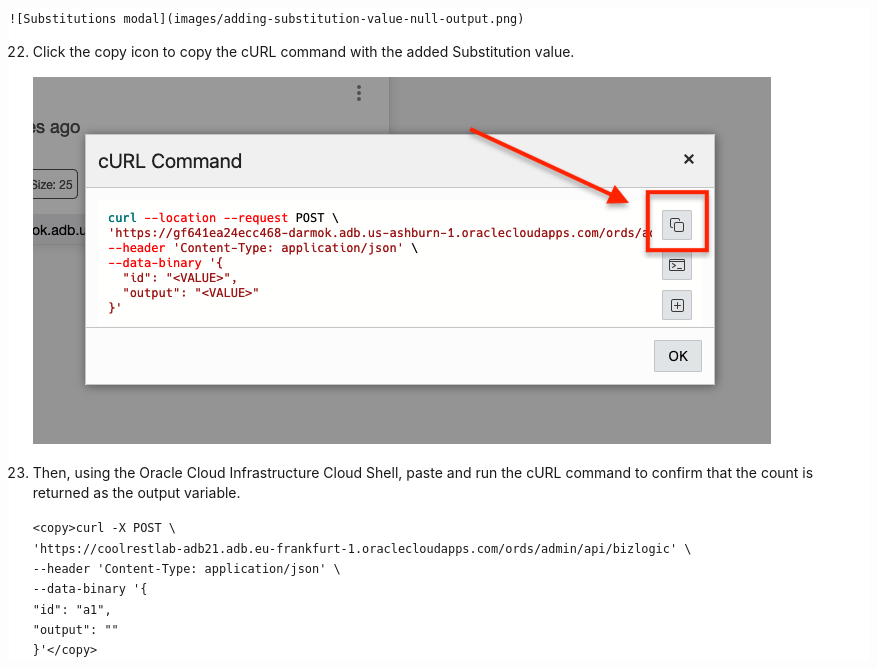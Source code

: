     ![Substitutions modal](images/adding-substitution-value-null-output.png)

22. Click the copy icon to copy the cURL command with the added Substitution value.

    ![Copied cURL command](./images/copied-curl-command-bizlogic.png)

23. Then, using the Oracle Cloud Infrastructure Cloud Shell, paste and run the cURL command to confirm that the count is returned as the output variable.

    ```
    <copy>curl -X POST \
    'https://coolrestlab-adb21.adb.eu-frankfurt-1.oraclecloudapps.com/ords/admin/api/bizlogic' \
    --header 'Content-Type: application/json' \
    --data-binary '{
    "id": "a1",
    "output": "" 
    }'</copy>                                                                
    ```
